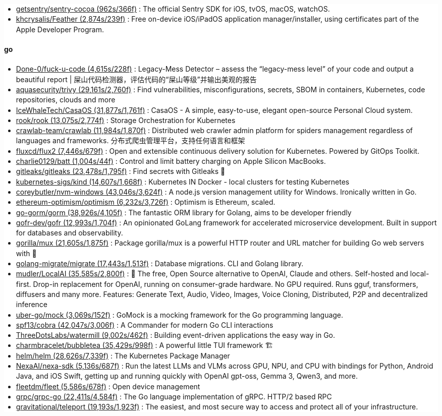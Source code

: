 * [getsentry/sentry-cocoa (962s/366f)](https://github.com/getsentry/sentry-cocoa) : The official Sentry SDK for iOS, tvOS, macOS, watchOS.
* [khcrysalis/Feather (2,874s/239f)](https://github.com/khcrysalis/Feather) : Free on-device iOS/iPadOS application manager/installer, using certificates part of the Apple Developer Program.

#### go
* [Done-0/fuck-u-code (4,615s/228f)](https://github.com/Done-0/fuck-u-code) : Legacy-Mess Detector – assess the “legacy-mess level” of your code and output a beautiful report | 屎山代码检测器，评估代码的“屎山等级”并输出美观的报告
* [aquasecurity/trivy (29,161s/2,760f)](https://github.com/aquasecurity/trivy) : Find vulnerabilities, misconfigurations, secrets, SBOM in containers, Kubernetes, code repositories, clouds and more
* [IceWhaleTech/CasaOS (31,877s/1,761f)](https://github.com/IceWhaleTech/CasaOS) : CasaOS - A simple, easy-to-use, elegant open-source Personal Cloud system.
* [rook/rook (13,075s/2,774f)](https://github.com/rook/rook) : Storage Orchestration for Kubernetes
* [crawlab-team/crawlab (11,984s/1,870f)](https://github.com/crawlab-team/crawlab) : Distributed web crawler admin platform for spiders management regardless of languages and frameworks. 分布式爬虫管理平台，支持任何语言和框架
* [fluxcd/flux2 (7,446s/679f)](https://github.com/fluxcd/flux2) : Open and extensible continuous delivery solution for Kubernetes. Powered by GitOps Toolkit.
* [charlie0129/batt (1,004s/44f)](https://github.com/charlie0129/batt) : Control and limit battery charging on Apple Silicon MacBooks.
* [gitleaks/gitleaks (23,478s/1,795f)](https://github.com/gitleaks/gitleaks) : Find secrets with Gitleaks 🔑
* [kubernetes-sigs/kind (14,607s/1,668f)](https://github.com/kubernetes-sigs/kind) : Kubernetes IN Docker - local clusters for testing Kubernetes
* [coreybutler/nvm-windows (43,046s/3,624f)](https://github.com/coreybutler/nvm-windows) : A node.js version management utility for Windows. Ironically written in Go.
* [ethereum-optimism/optimism (6,232s/3,726f)](https://github.com/ethereum-optimism/optimism) : Optimism is Ethereum, scaled.
* [go-gorm/gorm (38,926s/4,105f)](https://github.com/go-gorm/gorm) : The fantastic ORM library for Golang, aims to be developer friendly
* [gofr-dev/gofr (12,993s/1,704f)](https://github.com/gofr-dev/gofr) : An opinionated GoLang framework for accelerated microservice development. Built in support for databases and observability.
* [gorilla/mux (21,605s/1,875f)](https://github.com/gorilla/mux) : Package gorilla/mux is a powerful HTTP router and URL matcher for building Go web servers with 🦍
* [golang-migrate/migrate (17,443s/1,513f)](https://github.com/golang-migrate/migrate) : Database migrations. CLI and Golang library.
* [mudler/LocalAI (35,585s/2,800f)](https://github.com/mudler/LocalAI) : 🤖 The free, Open Source alternative to OpenAI, Claude and others. Self-hosted and local-first. Drop-in replacement for OpenAI, running on consumer-grade hardware. No GPU required. Runs gguf, transformers, diffusers and many more. Features: Generate Text, Audio, Video, Images, Voice Cloning, Distributed, P2P and decentralized inference
* [uber-go/mock (3,069s/152f)](https://github.com/uber-go/mock) : GoMock is a mocking framework for the Go programming language.
* [spf13/cobra (42,047s/3,006f)](https://github.com/spf13/cobra) : A Commander for modern Go CLI interactions
* [ThreeDotsLabs/watermill (9,002s/462f)](https://github.com/ThreeDotsLabs/watermill) : Building event-driven applications the easy way in Go.
* [charmbracelet/bubbletea (35,429s/998f)](https://github.com/charmbracelet/bubbletea) : A powerful little TUI framework 🏗
* [helm/helm (28,626s/7,339f)](https://github.com/helm/helm) : The Kubernetes Package Manager
* [NexaAI/nexa-sdk (5,136s/687f)](https://github.com/NexaAI/nexa-sdk) : Run the latest LLMs and VLMs across GPU, NPU, and CPU with bindings for Python, Android Java, and iOS Swift, getting up and running quickly with OpenAI gpt-oss, Gemma 3, Qwen3, and more.
* [fleetdm/fleet (5,586s/678f)](https://github.com/fleetdm/fleet) : Open device management
* [grpc/grpc-go (22,411s/4,584f)](https://github.com/grpc/grpc-go) : The Go language implementation of gRPC. HTTP/2 based RPC
* [gravitational/teleport (19,193s/1,923f)](https://github.com/gravitational/teleport) : The easiest, and most secure way to access and protect all of your infrastructure.
